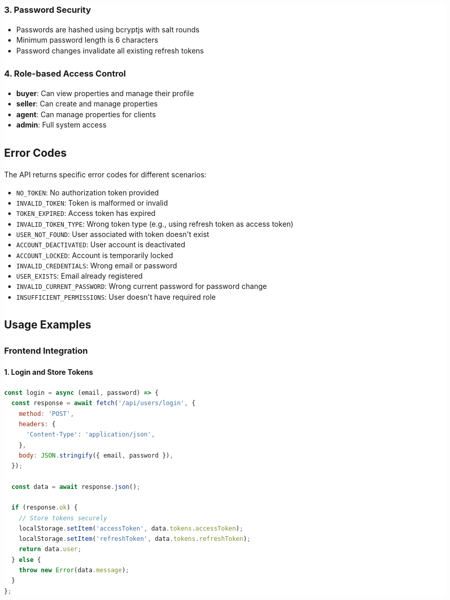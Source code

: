 ### 3. Password Security
- Passwords are hashed using bcryptjs with salt rounds
- Minimum password length is 6 characters
- Password changes invalidate all existing refresh tokens

### 4. Role-based Access Control
- **buyer**: Can view properties and manage their profile
- **seller**: Can create and manage properties
- **agent**: Can manage properties for clients
- **admin**: Full system access

## Error Codes

The API returns specific error codes for different scenarios:

- `NO_TOKEN`: No authorization token provided
- `INVALID_TOKEN`: Token is malformed or invalid
- `TOKEN_EXPIRED`: Access token has expired
- `INVALID_TOKEN_TYPE`: Wrong token type (e.g., using refresh token as access token)
- `USER_NOT_FOUND`: User associated with token doesn't exist
- `ACCOUNT_DEACTIVATED`: User account is deactivated
- `ACCOUNT_LOCKED`: Account is temporarily locked
- `INVALID_CREDENTIALS`: Wrong email or password
- `USER_EXISTS`: Email already registered
- `INVALID_CURRENT_PASSWORD`: Wrong current password for password change
- `INSUFFICIENT_PERMISSIONS`: User doesn't have required role

## Usage Examples

### Frontend Integration

#### 1. Login and Store Tokens
```javascript
const login = async (email, password) => {
  const response = await fetch('/api/users/login', {
    method: 'POST',
    headers: {
      'Content-Type': 'application/json',
    },
    body: JSON.stringify({ email, password }),
  });
  
  const data = await response.json();
  
  if (response.ok) {
    // Store tokens securely
    localStorage.setItem('accessToken', data.tokens.accessToken);
    localStorage.setItem('refreshToken', data.tokens.refreshToken);
    return data.user;
  } else {
    throw new Error(data.message);
  }
};
```

